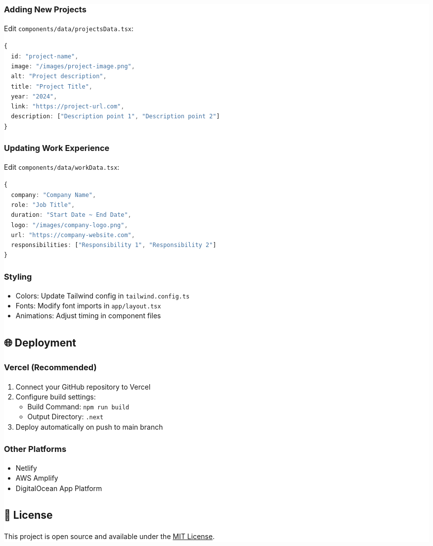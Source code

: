 ### Adding New Projects
Edit `components/data/projectsData.tsx`:
```typescript
{
  id: "project-name",
  image: "/images/project-image.png",
  alt: "Project description",
  title: "Project Title",
  year: "2024",
  link: "https://project-url.com",
  description: ["Description point 1", "Description point 2"]
}
```

### Updating Work Experience
Edit `components/data/workData.tsx`:
```typescript
{
  company: "Company Name",
  role: "Job Title",
  duration: "Start Date ~ End Date",
  logo: "/images/company-logo.png",
  url: "https://company-website.com",
  responsibilities: ["Responsibility 1", "Responsibility 2"]
}
```

### Styling
- Colors: Update Tailwind config in `tailwind.config.ts`
- Fonts: Modify font imports in `app/layout.tsx`
- Animations: Adjust timing in component files

## 🌐 Deployment

### Vercel (Recommended)
1. Connect your GitHub repository to Vercel
2. Configure build settings:
   - Build Command: `npm run build`
   - Output Directory: `.next`
3. Deploy automatically on push to main branch

### Other Platforms
- Netlify
- AWS Amplify
- DigitalOcean App Platform

## 📄 License

This project is open source and available under the [MIT License](LICENSE).
